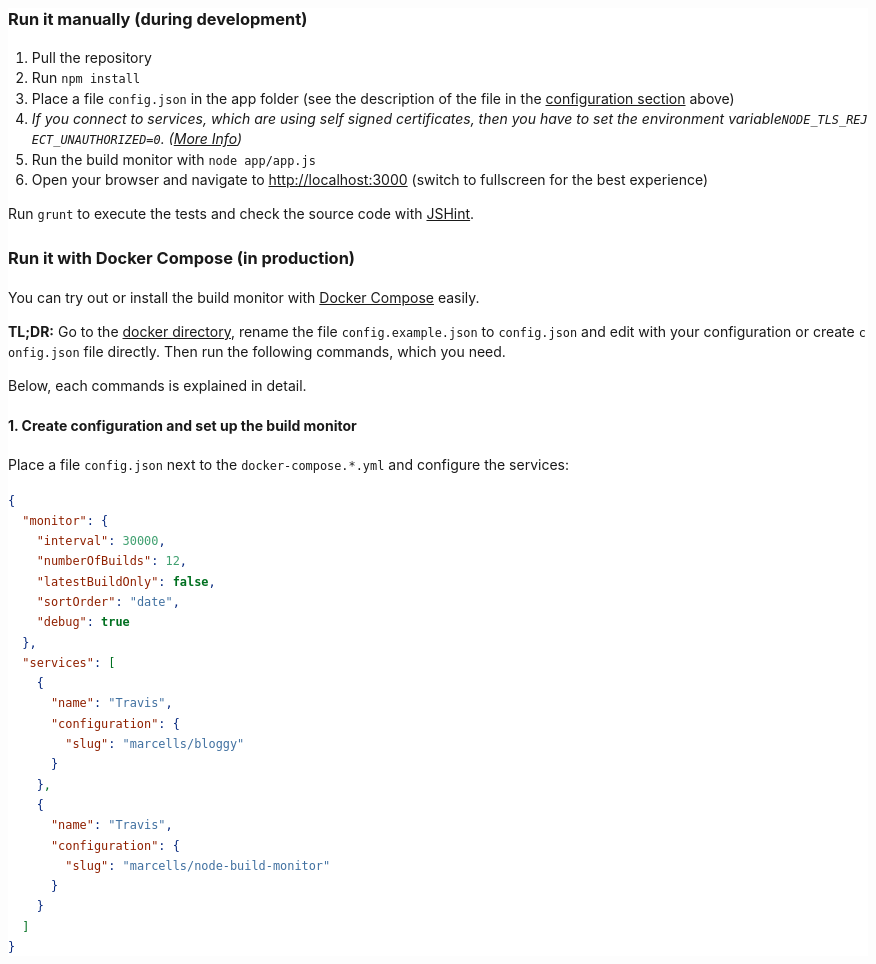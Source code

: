 ### Run it manually (during development)

1. Pull the repository
2. Run `npm install`
3. Place a file `config.json` in the app folder (see the description of the file in the [configuration section](#configuration) above)
4. *If you connect to services, which are using self signed certificates, then you have to set the environment variable`NODE_TLS_REJECT_UNAUTHORIZED=0`. ([More Info](https://github.com/marcells/node-build-monitor/issues/79))*
5. Run the build monitor with `node app/app.js`
6. Open your browser and navigate to [http://localhost:3000](http://localhost:3000) (switch to fullscreen for the best experience)

Run `grunt` to execute the tests and check the source code with [JSHint](http://jshint.com/).

### Run it with Docker Compose (in production)

You can try out or install the build monitor with [Docker Compose](https://docs.docker.com/compose/) easily.

__TL;DR:__ Go to the [docker directory](docker/), rename the file `config.example.json` to `config.json` and edit with your configuration or create `config.json` file directly. Then run the following commands, which you need.

Below, each commands is explained in detail.

#### 1. Create configuration and set up the build monitor
Place a file `config.json` next to the `docker-compose.*.yml` and configure the services:
```json
{
  "monitor": {
    "interval": 30000,
    "numberOfBuilds": 12,
    "latestBuildOnly": false,
    "sortOrder": "date",
    "debug": true
  },
  "services": [
    {
      "name": "Travis",
      "configuration": {
        "slug": "marcells/bloggy"
      }
    },
    {
      "name": "Travis",
      "configuration": {
        "slug": "marcells/node-build-monitor"
      }
    }
  ]
}
```
